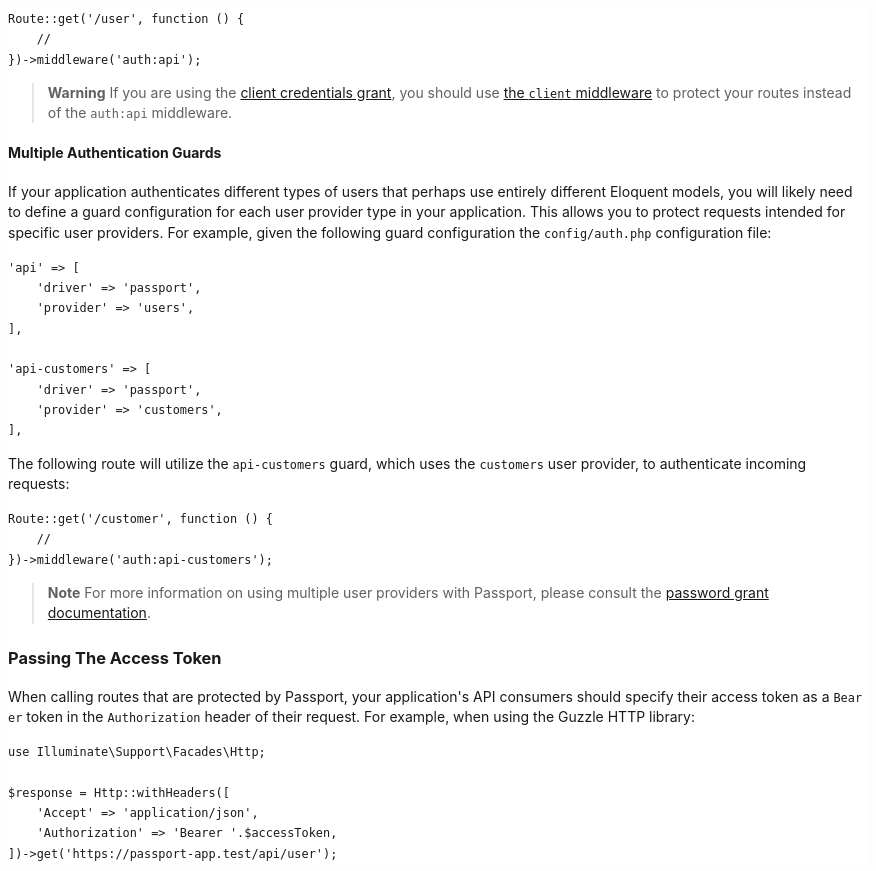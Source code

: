     Route::get('/user', function () {
        //
    })->middleware('auth:api');

> **Warning**
> If you are using
> the [client credentials grant](#client-credentials-grant-tokens), you should
> use [the `client` middleware](#client-credentials-grant-tokens) to protect your
> routes instead of the `auth:api` middleware.

<a name="multiple-authentication-guards"></a>

#### Multiple Authentication Guards

If your application authenticates different types of users that perhaps use
entirely different Eloquent models, you will likely need to define a guard
configuration for each user provider type in your application. This allows you
to protect requests intended for specific user providers. For example, given the
following guard configuration the `config/auth.php` configuration file:

    'api' => [
        'driver' => 'passport',
        'provider' => 'users',
    ],

    'api-customers' => [
        'driver' => 'passport',
        'provider' => 'customers',
    ],

The following route will utilize the `api-customers` guard, which uses
the `customers` user provider, to authenticate incoming requests:

    Route::get('/customer', function () {
        //
    })->middleware('auth:api-customers');

> **Note**
> For more information on using multiple user providers with Passport, please
> consult the [password grant documentation](#customizing-the-user-provider).

<a name="passing-the-access-token"></a>

### Passing The Access Token

When calling routes that are protected by Passport, your application's API
consumers should specify their access token as a `Bearer` token in
the `Authorization` header of their request. For example, when using the Guzzle
HTTP library:

    use Illuminate\Support\Facades\Http;

    $response = Http::withHeaders([
        'Accept' => 'application/json',
        'Authorization' => 'Bearer '.$accessToken,
    ])->get('https://passport-app.test/api/user');
